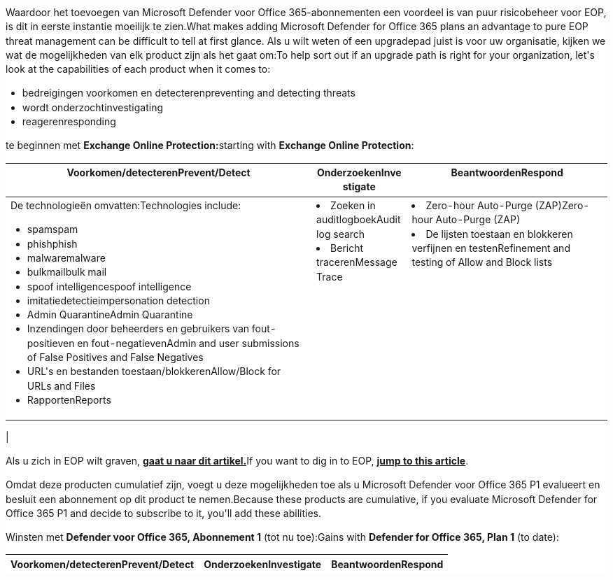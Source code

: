 <span data-ttu-id="e2d57-148">Waardoor het toevoegen van Microsoft Defender voor Office 365-abonnementen een voordeel is van puur risicobeheer voor EOP, is dit in eerste instantie moeilijk te zien.</span><span class="sxs-lookup"><span data-stu-id="e2d57-148">What makes adding Microsoft Defender for Office 365 plans an advantage to pure EOP threat management can be difficult to tell at first glance.</span></span> <span data-ttu-id="e2d57-149">Als u wilt weten of een upgradepad juist is voor uw organisatie, kijken we wat de mogelijkheden van elk product zijn als het gaat om:</span><span class="sxs-lookup"><span data-stu-id="e2d57-149">To help sort out if an upgrade path is right for your organization, let's look at the capabilities of each product when it comes to:</span></span>

- <span data-ttu-id="e2d57-150">bedreigingen voorkomen en detecteren</span><span class="sxs-lookup"><span data-stu-id="e2d57-150">preventing and detecting threats</span></span>
- <span data-ttu-id="e2d57-151">wordt onderzocht</span><span class="sxs-lookup"><span data-stu-id="e2d57-151">investigating</span></span>
- <span data-ttu-id="e2d57-152">reageren</span><span class="sxs-lookup"><span data-stu-id="e2d57-152">responding</span></span>

<span data-ttu-id="e2d57-153">te beginnen met **Exchange Online Protection:**</span><span class="sxs-lookup"><span data-stu-id="e2d57-153">starting with **Exchange Online Protection**:</span></span>
<p>

|<span data-ttu-id="e2d57-154">Voorkomen/detecteren</span><span class="sxs-lookup"><span data-stu-id="e2d57-154">Prevent/Detect</span></span>|<span data-ttu-id="e2d57-155">Onderzoeken</span><span class="sxs-lookup"><span data-stu-id="e2d57-155">Investigate</span></span>|<span data-ttu-id="e2d57-156">Beantwoorden</span><span class="sxs-lookup"><span data-stu-id="e2d57-156">Respond</span></span>|
|---|---|---|
|<span data-ttu-id="e2d57-157">De technologieën omvatten:</span><span class="sxs-lookup"><span data-stu-id="e2d57-157">Technologies include:</span></span><ul><li><span data-ttu-id="e2d57-158">spam</span><span class="sxs-lookup"><span data-stu-id="e2d57-158">spam</span></span></li><li><span data-ttu-id="e2d57-159">phish</span><span class="sxs-lookup"><span data-stu-id="e2d57-159">phish</span></span></li><li><span data-ttu-id="e2d57-160">malware</span><span class="sxs-lookup"><span data-stu-id="e2d57-160">malware</span></span></li><li><span data-ttu-id="e2d57-161">bulkmail</span><span class="sxs-lookup"><span data-stu-id="e2d57-161">bulk mail</span></span></li><li><span data-ttu-id="e2d57-162">spoof intelligence</span><span class="sxs-lookup"><span data-stu-id="e2d57-162">spoof intelligence</span></span></li><li><span data-ttu-id="e2d57-163">imitatiedetectie</span><span class="sxs-lookup"><span data-stu-id="e2d57-163">impersonation detection</span></span></li><li><span data-ttu-id="e2d57-164">Admin Quarantine</span><span class="sxs-lookup"><span data-stu-id="e2d57-164">Admin Quarantine</span></span></li><li><span data-ttu-id="e2d57-165">Inzendingen door beheerders en gebruikers van fout-positieven en fout-negatieven</span><span class="sxs-lookup"><span data-stu-id="e2d57-165">Admin and user submissions of False Positives and False Negatives</span></span></li><li><span data-ttu-id="e2d57-166">URL's en bestanden toestaan/blokkeren</span><span class="sxs-lookup"><span data-stu-id="e2d57-166">Allow/Block for URLs and Files</span></span></li><li><span data-ttu-id="e2d57-167">Rapporten</span><span class="sxs-lookup"><span data-stu-id="e2d57-167">Reports</span></span></li></u1>|<li><span data-ttu-id="e2d57-168">Zoeken in auditlogboek</span><span class="sxs-lookup"><span data-stu-id="e2d57-168">Audit log search</span></span></li><li><span data-ttu-id="e2d57-169">Bericht traceren</span><span class="sxs-lookup"><span data-stu-id="e2d57-169">Message Trace</span></span></li>|<li><span data-ttu-id="e2d57-170">Zero-hour Auto-Purge (ZAP)</span><span class="sxs-lookup"><span data-stu-id="e2d57-170">Zero-hour Auto-Purge (ZAP)</span></span></li><li><span data-ttu-id="e2d57-171">De lijsten toestaan en blokkeren verfijnen en testen</span><span class="sxs-lookup"><span data-stu-id="e2d57-171">Refinement and testing of Allow and Block lists</span></span></li>|
|

<span data-ttu-id="e2d57-172">Als u zich in EOP wilt graven, **[gaat u naar dit artikel.](exchange-online-protection-overview.md)**</span><span class="sxs-lookup"><span data-stu-id="e2d57-172">If you want to dig in to EOP, **[jump to this article](exchange-online-protection-overview.md)**.</span></span>

<span data-ttu-id="e2d57-173">Omdat deze producten cumulatief zijn, voegt u deze mogelijkheden toe als u Microsoft Defender voor Office 365 P1 evalueert en besluit een abonnement op dit product te nemen.</span><span class="sxs-lookup"><span data-stu-id="e2d57-173">Because these products are cumulative, if you evaluate Microsoft Defender for Office 365 P1 and decide to subscribe to it, you'll add these abilities.</span></span>

<span data-ttu-id="e2d57-174">Winsten met **Defender voor Office 365, Abonnement 1** (tot nu toe):</span><span class="sxs-lookup"><span data-stu-id="e2d57-174">Gains with **Defender for Office 365, Plan 1** (to date):</span></span>
<p>

|<span data-ttu-id="e2d57-175">Voorkomen/detecteren</span><span class="sxs-lookup"><span data-stu-id="e2d57-175">Prevent/Detect</span></span>|<span data-ttu-id="e2d57-176">Onderzoeken</span><span class="sxs-lookup"><span data-stu-id="e2d57-176">Investigate</span></span>|<span data-ttu-id="e2d57-177">Beantwoorden</span><span class="sxs-lookup"><span data-stu-id="e2d57-177">Respond</span></span>|
|---|---|---|